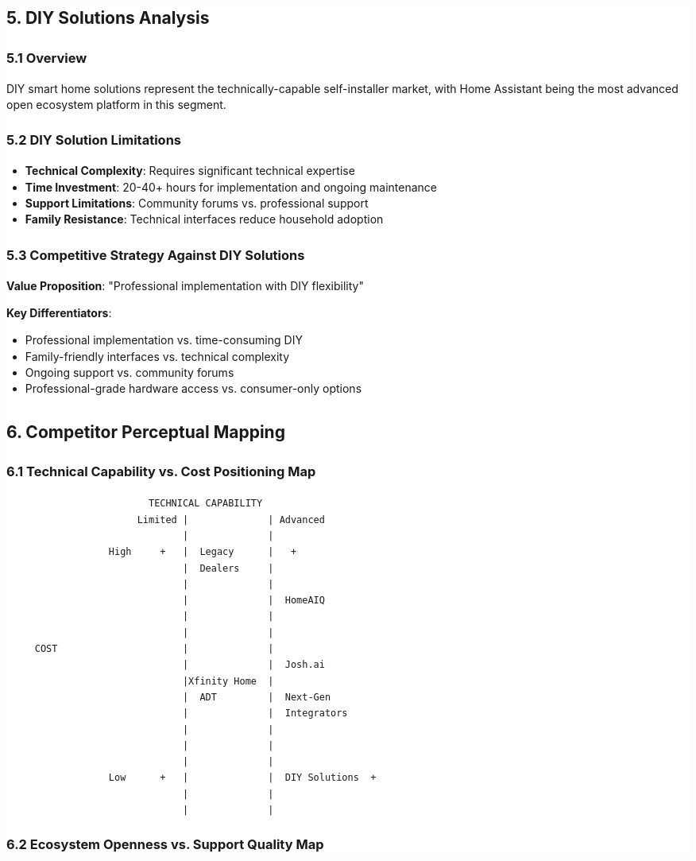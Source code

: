 ## 5. DIY Solutions Analysis

### 5.1 Overview

DIY smart home solutions represent the technically-capable self-installer market, with Home Assistant being the most advanced open ecosystem platform in this segment.

### 5.2 DIY Solution Limitations
- **Technical Complexity**: Requires significant technical expertise
- **Time Investment**: 20-40+ hours for implementation and ongoing maintenance
- **Support Limitations**: Community forums vs. professional support
- **Family Resistance**: Technical interfaces reduce household adoption

### 5.3 Competitive Strategy Against DIY Solutions

**Value Proposition**: "Professional implementation with DIY flexibility"

**Key Differentiators**:
- Professional implementation vs. time-consuming DIY
- Family-friendly interfaces vs. technical complexity
- Ongoing support vs. community forums
- Professional-grade hardware access vs. consumer-only options

## 6. Competitor Perceptual Mapping

### 6.1 Technical Capability vs. Cost Positioning Map

```
                         TECHNICAL CAPABILITY
                       Limited |              | Advanced
                               |              |
                  High     +   |  Legacy      |   +
                               |  Dealers     |
                               |              |
                               |              |  HomeAIQ
                               |              |
                               |              |
     COST                      |              |
                               |              |  Josh.ai
                               |Xfinity Home  |
                               |  ADT         |  Next-Gen
                               |              |  Integrators
                               |              |
                               |              |
                               |              |
                  Low      +   |              |  DIY Solutions  +
                               |              |
                               |              |
```

### 6.2 Ecosystem Openness vs. Support Quality Map

